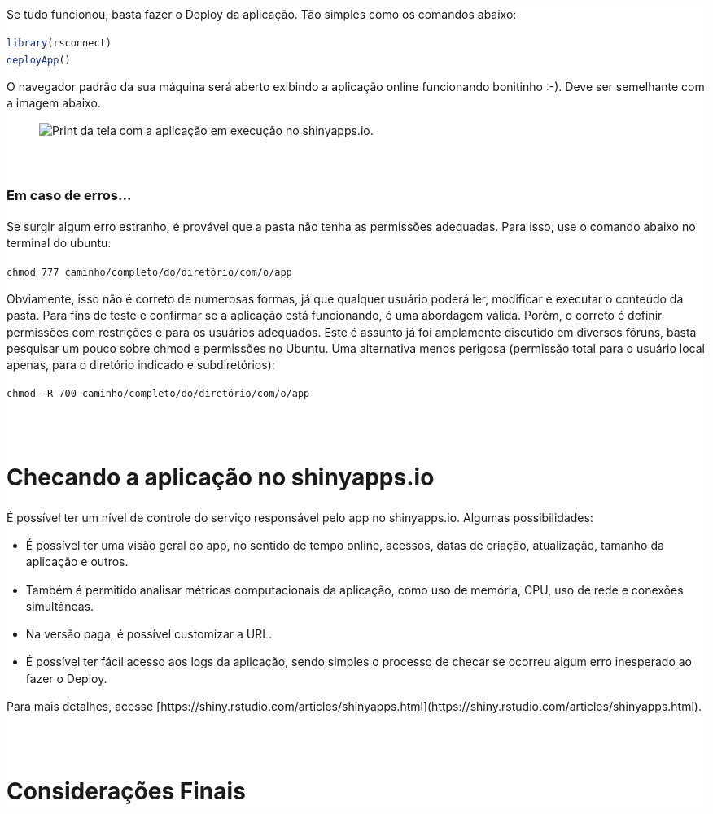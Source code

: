 Se tudo funcionou, basta fazer o Deploy da aplicação. Tão simples como os comandos abaixo:

```R
library(rsconnect)
deployApp()
```

O navegador padrão da sua máquina será aberto exibindo a aplicação online funcionando bonitinho :-). Deve ser semelhante com a imagem abaixo.

<figure class='zoom' style="background: url({{ site.baseurl }}/assets/img/post7/figure3.png)" onmousemove="zoom(event)" ontouchmove="zoom(event)">
  <img class="img_content" src="{{ site.baseurl }}/assets/img/post7/figure3.png" alt="Print da tela com a aplicação em execução no shinyapps.io.">
</figure>

<br>

<h3> Em caso de erros... </h3>

Se surgir algum erro estranho, é provável que a pasta não tenha as permissões adequadas. Para isso, use o comando abaixo no terminal do ubuntu:

```console
chmod 777 caminho/completo/do/diretório/com/o/app
```

Obviamente, isso não é correto de numerosas formas, já que qualquer usuário poderá ler, modificar e executar o conteúdo da pasta. Para fins de teste e confirmar se a aplicação está funcionando, é uma abordagem válida. Porém, o correto é definir permissões com restrições e para os usuários adequados. Este é assunto já foi amplamente discutido em diversos fóruns, basta pesquisar um pouco sobre chmod e permissões no Ubuntu. Uma alternativa menos perigosa (permissão total para o usuário local apenas, para o diretório indicado e subdiretórios):

```console
chmod -R 700 caminho/completo/do/diretório/com/o/app
```
<br>
<h1> Checando a aplicação no shinyapps.io </h1>

É possível ter um nível de controle do serviço responsável pelo app no shinyapps.io. Algumas possibilidades:

- É possível ter uma visão geral do app, no sentido de tempo online, acessos, datas de criação, atualização, tamanho da aplicação e outros.

- Também é permitido analisar métricas computacionais da aplicação, como uso de memória, CPU, uso de rede e conexões simultâneas. 

- Na versão paga, é possível customizar a URL. 

- É possível ter fácil acesso aos logs da aplicação, sendo simples o processo de checar se ocorreu algum erro inesperado ao fazer o Deploy.

Para mais detalhes, acesse [https://shiny.rstudio.com/articles/shinyapps.html](https://shiny.rstudio.com/articles/shinyapps.html).

<br>

<h1> Considerações Finais </h1>
